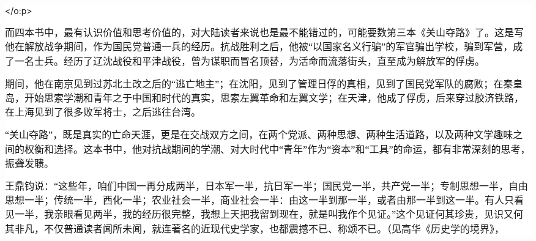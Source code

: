   </o:p>
 </p>
 <p class="MsoNormal">
  <font size="3">
   <span lang="ZH-CN" style="font-family:宋体;mso-ascii-font-family:
Calibri;mso-ascii-theme-font:minor-latin;mso-fareast-font-family:宋体;mso-fareast-theme-font:
minor-fareast">
    而四本书中，最有认识价值和思考价值的，对大陆读者来说也是最不能错过的，可能要数第三本《关山夺路》了。这是写他在解放战争期间，作为国民党普通一兵的经历。抗战胜利之后，他被“以国家名义行骗”的军官骗出学校，骗到军营，成了一名士兵。经历了辽沈战役和平津战役，曾为谋职而冒名顶替，为活命而流落街头，直至成为解放军的俘虏。
   </span>
   <o:p>
   </o:p>
  </font>
 </p>
 <p class="MsoNormal">
  <o:p>
   <font size="3">
   </font>
  </o:p>
 </p>
 <p class="MsoNormal">
  <font size="3">
   <span lang="ZH-CN" style="font-family:宋体;mso-ascii-font-family:
Calibri;mso-ascii-theme-font:minor-latin;mso-fareast-font-family:宋体;mso-fareast-theme-font:
minor-fareast">
    期间，他在南京见到过苏北土改之后的“逃亡地主”；在沈阳，见到了管理日俘的真相，见到了国民党军队的腐败；在秦皇岛，开始思索学潮和青年之于中国和时代的真实，思索左翼革命和左翼文学；在天津，他成了俘虏，后来穿过胶济铁路，在上海见到了很多败军将士，之后逃往台湾。
   </span>
   <o:p>
   </o:p>
  </font>
 </p>
 <p class="MsoNormal">
  <o:p>
   <font size="3">
   </font>
  </o:p>
 </p>
 <p class="MsoNormal">
  <font size="3">
   <span lang="ZH-CN" style="font-family:宋体;mso-ascii-font-family:
Calibri;mso-ascii-theme-font:minor-latin;mso-fareast-font-family:宋体;mso-fareast-theme-font:
minor-fareast">
    “关山夺路”，既是真实的亡命天涯，更是在交战双方之间，在两个党派、两种思想、两种生活道路，以及两种文学趣味之间的权衡和选择。这本书中，他对抗战期间的学潮、对大时代中“青年”作为“资本”和“工具”的命运，都有非常深刻的思考，振聋发聩。
   </span>
   <o:p>
   </o:p>
  </font>
 </p>
 <p class="MsoNormal">
  <o:p>
   <font size="3">
   </font>
  </o:p>
 </p>
 <p class="MsoNormal">
  <font size="3">
   <span lang="ZH-CN" style="font-family:宋体;mso-ascii-font-family:
Calibri;mso-ascii-theme-font:minor-latin;mso-fareast-font-family:宋体;mso-fareast-theme-font:
minor-fareast">
    王鼎钧说：“这些年，咱们中国一再分成两半，日本军一半，抗日军一半；国民党一半，共产党一半；专制思想一半，自由思想一半；传统一半，西化一半；农业社会一半，商业社会一半：由这一半到那一半，或者由那一半到这一半。有人只看见一半，我亲眼看见两半，我的经历很完整，我想上天把我留到现在，就是叫我作个见证。”这个见证何其珍贵，见识又何其非凡，不仅普通读者闻所未闻，就连著名的近现代史学家，也都震撼不已、称颂不已。（见高华《历史学的境界》，